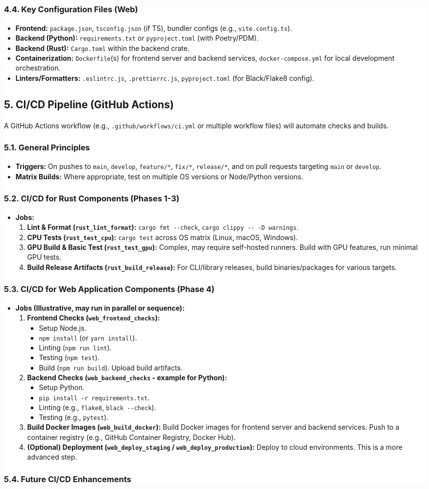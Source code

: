 ### 4.4. Key Configuration Files (Web)

-   **Frontend:** `package.json`, `tsconfig.json` (if TS), bundler configs (e.g., `vite.config.ts`).
-   **Backend (Python):** `requirements.txt` or `pyproject.toml` (with Poetry/PDM).
-   **Backend (Rust):** `Cargo.toml` within the backend crate.
-   **Containerization:** `Dockerfile`(s) for frontend server and backend services, `docker-compose.yml` for local development orchestration.
-   **Linters/Formatters:** `.eslintrc.js`, `.prettierrc.js`, `pyproject.toml` (for Black/Flake8 config).

## 5. CI/CD Pipeline (GitHub Actions)

A GitHub Actions workflow (e.g., `.github/workflows/ci.yml` or multiple workflow files) will automate checks and builds.

### 5.1. General Principles

-   **Triggers:** On pushes to `main`, `develop`, `feature/*`, `fix/*`, `release/*`, and on pull requests targeting `main` or `develop`.
-   **Matrix Builds:** Where appropriate, test on multiple OS versions or Node/Python versions.

### 5.2. CI/CD for Rust Components (Phases 1-3)

-   **Jobs:**
    1.  **Lint & Format (`rust_lint_format`):** `cargo fmt --check`, `cargo clippy -- -D warnings`.
    2.  **CPU Tests (`rust_test_cpu`):** `cargo test` across OS matrix (Linux, macOS, Windows).
    3.  **GPU Build & Basic Test (`rust_test_gpu`):** Complex, may require self-hosted runners. Build with GPU features, run minimal GPU tests.
    4.  **Build Release Artifacts (`rust_build_release`):** For CLI/library releases, build binaries/packages for various targets.

### 5.3. CI/CD for Web Application Components (Phase 4)

-   **Jobs (Illustrative, may run in parallel or sequence):**
    1.  **Frontend Checks (`web_frontend_checks`):**
        -   Setup Node.js.
        -   `npm install` (or `yarn install`).
        -   Linting (`npm run lint`).
        -   Testing (`npm test`).
        -   Build (`npm run build`). Upload build artifacts.
    2.  **Backend Checks (`web_backend_checks` - example for Python):**
        -   Setup Python.
        -   `pip install -r requirements.txt`.
        -   Linting (e.g., `flake8`, `black --check`).
        -   Testing (e.g., `pytest`).
    3.  **Build Docker Images (`web_build_docker`):** Build Docker images for frontend server and backend services. Push to a container registry (e.g., GitHub Container Registry, Docker Hub).
    4.  **(Optional) Deployment (`web_deploy_staging` / `web_deploy_production`):** Deploy to cloud environments. This is a more advanced step.

### 5.4. Future CI/CD Enhancements
